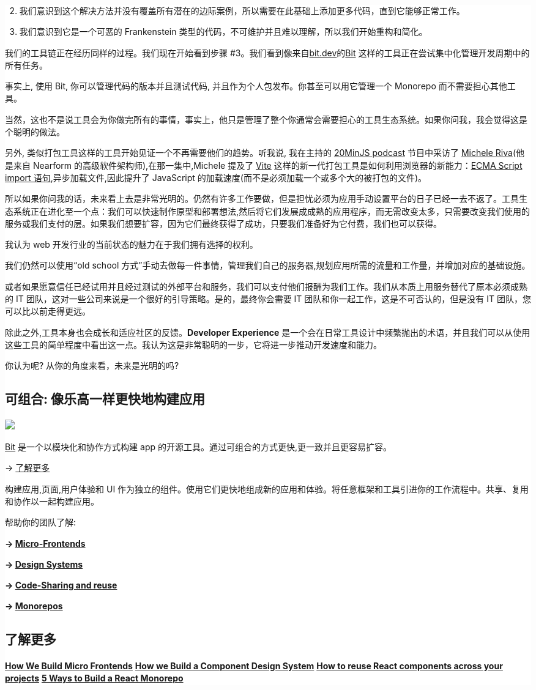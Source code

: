  2. 我们意识到这个解决方法并没有覆盖所有潜在的边际案例，所以需要在此基础上添加更多代码，直到它能够正常工作。

 3. 我们意识到它是一个可恶的 Frankenstein 类型的代码，不可维护并且难以理解，所以我们开始重构和简化。

我们的工具链正在经历同样的过程。我们现在开始看到步骤 #3。我们看到像来自[bit.dev](https://bit.dev/)的[Bit](https://bit.dev/) 这样的工具正在尝试集中化管理开发周期中的所有任务。

事实上, 使用 Bit, 你可以管理代码的版本并且测试代码, 并且作为个人包发布。你甚至可以用它管理一个 Monorepo 而不需要担心其他工具。

当然，这也不是说工具会为你做完所有的事情，事实上，他只是管理了整个你通常会需要担心的工具生态系统。如果你问我，我会觉得这是个聪明的做法。

另外, 类似打包工具这样的工具开始见证一个不再需要他们的趋势。听我说, 我在主持的 [20MinJS podcast](https://podcast.20minjs.com/) 节目中采访了 [Michele Riva](https://twitter.com/MicheleRivaCode)(他是来自 Nearform 的高级软件架构师),在那一集中,Michele 提及了 [Vite](https://vitejs.dev/) 这样的新一代打包工具是如何利用浏览器的新能力：[ECMA Script import 语句](https://developer.mozilla.org/en-US/docs/Web/JavaScript/Reference/Statements/import),异步加载文件,因此提升了 JavaScript 的加载速度(而不是必须加载一个或多个大的被打包的文件)。

所以如果你问我的话，未来看上去是非常光明的。仍然有许多工作要做，但是担忧必须为应用手动设置平台的日子已经一去不返了。工具生态系统正在进化至一个点：我们可以快速制作原型和部署想法,然后将它们发展成成熟的应用程序，而无需改变太多，只需要改变我们使用的服务或我们支付的层。如果我们想要扩容，因为它们最终获得了成功，只要我们准备好为它付费，我们也可以获得。

我认为 web 开发行业的当前状态的魅力在于我们拥有选择的权利。

我们仍然可以使用“old school 方式”手动去做每一件事情，管理我们自己的服务器,规划应用所需的流量和工作量，并增加对应的基础设施。

或者如果愿意信任已经试用并且经过测试的外部平台和服务，我们可以支付他们报酬为我们工作。我们从本质上用服务替代了原本必须成熟的 IT 团队，这对一些公司来说是一个很好的引导策略。是的，最终你会需要 IT 团队和你一起工作，这是不可否认的，但是没有 IT 团队，您可以比以前走得更远。

除此之外,工具本身也会成长和适应社区的反馈。**Developer Experience** 是一个会在日常工具设计中频繁抛出的术语，并且我们可以从使用这些工具的简单程度中看出这一点。我认为这是非常聪明的一步，它将进一步推动开发速度和能力。

你认为呢? 从你的角度来看，未来是光明的吗?

## 可组合: 像乐高一样更快地构建应用

![](https://cdn-images-1.medium.com/max/2400/1*x2l8LRH1nbC1FQZUdt50RQ.jpeg)

[Bit](https://bit.cloud) 是一个以模块化和协作方式构建 app 的开源工具。通过可组合的方式更快,更一致并且更容易扩容。

→ [了解更多](https://bit.dev)

构建应用,页面,用户体验和 UI 作为独立的组件。使用它们更快地组成新的应用和体验。将任意框架和工具引进你的工作流程中。共享、复用和协作以一起构建应用。

帮助你的团队了解:

**→ [Micro-Frontends](https://blog.bitsrc.io/how-we-build-micro-front-ends-d3eeeac0acfc)**

**→ [Design Systems](https://blog.bitsrc.io/how-we-build-our-design-system-15713a1f1833)**

**→ [Code-Sharing and reuse](https://bit.cloud/blog/how-to-reuse-react-components-across-your-projects-l4pz83f4)**

**→ [Monorepos](https://www.youtube.com/watch?v=5wxyDLXRho4&t=2041s)**

## 了解更多
[**How We Build Micro Frontends**](https://blog.bitsrc.io/how-we-build-micro-front-ends-d3eeeac0acfc)
[**How we Build a Component Design System**](https://blog.bitsrc.io/how-we-build-our-design-system-15713a1f1833)
[**How to reuse React components across your projects**](https://bit.cloud/blog/how-to-reuse-react-components-across-your-projects-l3bhezsg)
[**5 Ways to Build a React Monorepo**](https://blog.bitsrc.io/5-ways-to-build-a-react-monorepo-a294b6c5b0ac)
